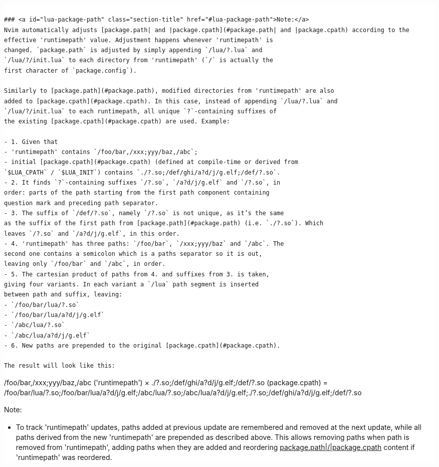 ```

### <a id="lua-package-path" class="section-title" href="#lua-package-path">Note:</a>
Nvim automatically adjusts [package.path| and |package.cpath](#package.path| and |package.cpath) according to the
effective 'runtimepath' value. Adjustment happens whenever 'runtimepath' is
changed. `package.path` is adjusted by simply appending `/lua/?.lua` and
`/lua/?/init.lua` to each directory from 'runtimepath' (`/` is actually the
first character of `package.config`).

Similarly to [package.path](#package.path), modified directories from 'runtimepath' are also
added to [package.cpath](#package.cpath). In this case, instead of appending `/lua/?.lua` and
`/lua/?/init.lua` to each runtimepath, all unique `?`-containing suffixes of
the existing [package.cpath](#package.cpath) are used. Example:

- 1. Given that
- 'runtimepath' contains `/foo/bar,/xxx;yyy/baz,/abc`;
- initial [package.cpath](#package.cpath) (defined at compile-time or derived from
`$LUA_CPATH` / `$LUA_INIT`) contains `./?.so;/def/ghi/a?d/j/g.elf;/def/?.so`.
- 2. It finds `?`-containing suffixes `/?.so`, `/a?d/j/g.elf` and `/?.so`, in
order: parts of the path starting from the first path component containing
question mark and preceding path separator.
- 3. The suffix of `/def/?.so`, namely `/?.so` is not unique, as it’s the same
as the suffix of the first path from [package.path](#package.path) (i.e. `./?.so`). Which
leaves `/?.so` and `/a?d/j/g.elf`, in this order.
- 4. 'runtimepath' has three paths: `/foo/bar`, `/xxx;yyy/baz` and `/abc`. The
second one contains a semicolon which is a paths separator so it is out,
leaving only `/foo/bar` and `/abc`, in order.
- 5. The cartesian product of paths from 4. and suffixes from 3. is taken,
giving four variants. In each variant a `/lua` path segment is inserted
between path and suffix, leaving:
- `/foo/bar/lua/?.so`
- `/foo/bar/lua/a?d/j/g.elf`
- `/abc/lua/?.so`
- `/abc/lua/a?d/j/g.elf`
- 6. New paths are prepended to the original [package.cpath](#package.cpath).

The result will look like this:
```

/foo/bar,/xxx;yyy/baz,/abc ('runtimepath')
× ./?.so;/def/ghi/a?d/j/g.elf;/def/?.so (package.cpath)
= /foo/bar/lua/?.so;/foo/bar/lua/a?d/j/g.elf;/abc/lua/?.so;/abc/lua/a?d/j/g.elf;./?.so;/def/ghi/a?d/j/g.elf;/def/?.so

Note:

- To track 'runtimepath' updates, paths added at previous update are
remembered and removed at the next update, while all paths derived from the
new 'runtimepath' are prepended as described above. This allows removing
paths when path is removed from 'runtimepath', adding paths when they are
added and reordering [package.path|/|package.cpath](#package.path|/|package.cpath) content if 'runtimepath'
was reordered.
